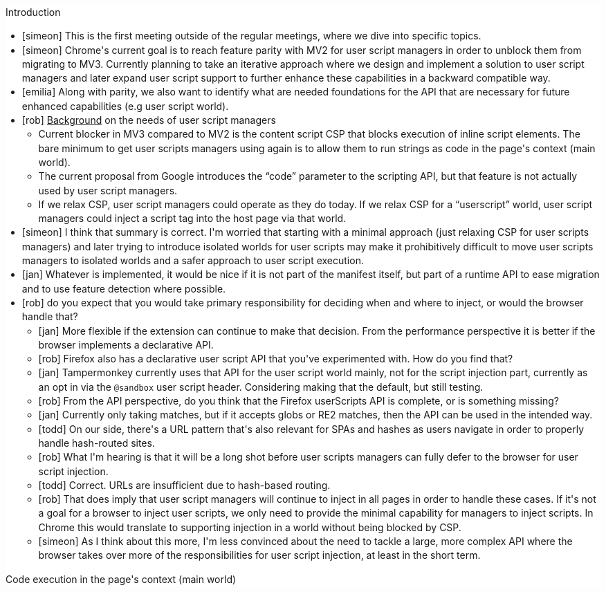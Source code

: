 Introduction

 * [simeon] This is the first meeting outside of the regular meetings, where we dive into specific topics.
 * [simeon] Chrome's current goal is to reach feature parity with MV2 for user script managers in order to unblock them from migrating to MV3. Currently planning to take an iterative approach where we design and implement a solution to user script managers and later expand user script support to further enhance these capabilities in a backward compatible way.
 * [emilia] Along with parity, we also want to identify what are needed foundations for the API that are necessary for future enhanced capabilities (e.g user script world).
 * [rob] [Background](https://github.com/w3c/webextensions/issues/279#issuecomment-1309614401) on the needs of user script managers
   * Current blocker in MV3 compared to MV2 is the content script CSP that blocks execution of inline script elements. The bare minimum to get user scripts managers using again is to allow them to run strings as code in the page's context (main world).
   * The current proposal from Google introduces the “code” parameter to the scripting API, but that feature is not actually used by user script managers.
   * If we relax CSP, user script managers could operate as they do today. If we relax CSP for a “userscript” world, user script managers could inject a script tag into the host page via that world.
 * [simeon] I think that summary is correct. I'm worried that starting with a minimal approach (just relaxing CSP for user scripts managers) and later trying to introduce isolated worlds for user scripts may make it prohibitively difficult to move user scripts managers to isolated worlds and a safer approach to user script execution.
 * [jan] Whatever is implemented, it would be nice if it is not part of the manifest itself, but part of a runtime API to ease migration and to use feature detection where possible.
 * [rob] do you expect that you would take primary responsibility for deciding when and where to inject, or would the browser handle that?
   * [jan] More flexible if the extension can continue to make that decision. From the performance perspective it is better if the browser implements a declarative API.
   * [rob] Firefox also has a declarative user script API that you've experimented with. How do you find that?
   * [jan] Tampermonkey currently uses that API for the user script world mainly, not for the script injection part, currently as an opt in via the `@sandbox` user script header. Considering making that the default, but still testing.
   * [rob] From the API perspective, do you think that the Firefox userScripts API is complete, or is something missing?
   * [jan] Currently only taking matches, but if it accepts globs or RE2 matches, then the API can be used in the intended way.
   * [todd] On our side, there's a URL pattern that's also relevant for SPAs and hashes as users navigate in order to properly handle hash-routed sites.
   * [rob] What I'm hearing is that it will be a long shot before user scripts managers can fully defer to the browser for user script injection.
   * [todd] Correct. URLs are insufficient due to hash-based routing.
   * [rob] That does imply that user script managers will continue to inject in all pages in order to handle these cases. If it's not a goal for a browser to inject user scripts, we only need to provide the minimal capability for managers to inject scripts. In Chrome this would translate to supporting injection in a world without being blocked by CSP.
   * [simeon] As I think about this more, I'm less convinced about the need to tackle a large, more complex API where the browser takes over more of the responsibilities for user script injection, at least in the short term.

Code execution in the page's context (main world)
